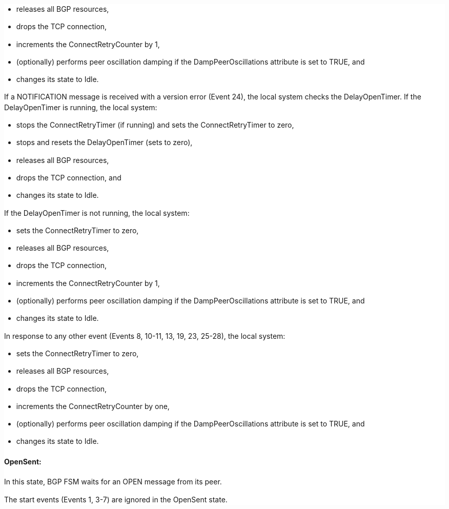   - releases all BGP resources,

  - drops the TCP connection,

  - increments the ConnectRetryCounter by 1,

  - (optionally) performs peer oscillation damping if the
    DampPeerOscillations attribute is set to TRUE, and

  - changes its state to Idle.

If a NOTIFICATION message is received with a version error (Event
24), the local system checks the DelayOpenTimer.  If the
DelayOpenTimer is running, the local system:

  - stops the ConnectRetryTimer (if running) and sets the
    ConnectRetryTimer to zero,

  - stops and resets the DelayOpenTimer (sets to zero),

  - releases all BGP resources,

  - drops the TCP connection, and

  - changes its state to Idle.

If the DelayOpenTimer is not running, the local system:

  - sets the ConnectRetryTimer to zero,

  - releases all BGP resources,

  - drops the TCP connection,

  - increments the ConnectRetryCounter by 1,

  - (optionally) performs peer oscillation damping if the
    DampPeerOscillations attribute is set to TRUE, and

  - changes its state to Idle.

In response to any other event (Events 8, 10-11, 13, 19, 23,
25-28), the local system:

  - sets the ConnectRetryTimer to zero,

  - releases all BGP resources,

  - drops the TCP connection,

  - increments the ConnectRetryCounter by one,

  - (optionally) performs peer oscillation damping if the
    DampPeerOscillations attribute is set to TRUE, and

  - changes its state to Idle.

#### OpenSent:

In this state, BGP FSM waits for an OPEN message from its peer.

The start events (Events 1, 3-7) are ignored in the OpenSent
state.
